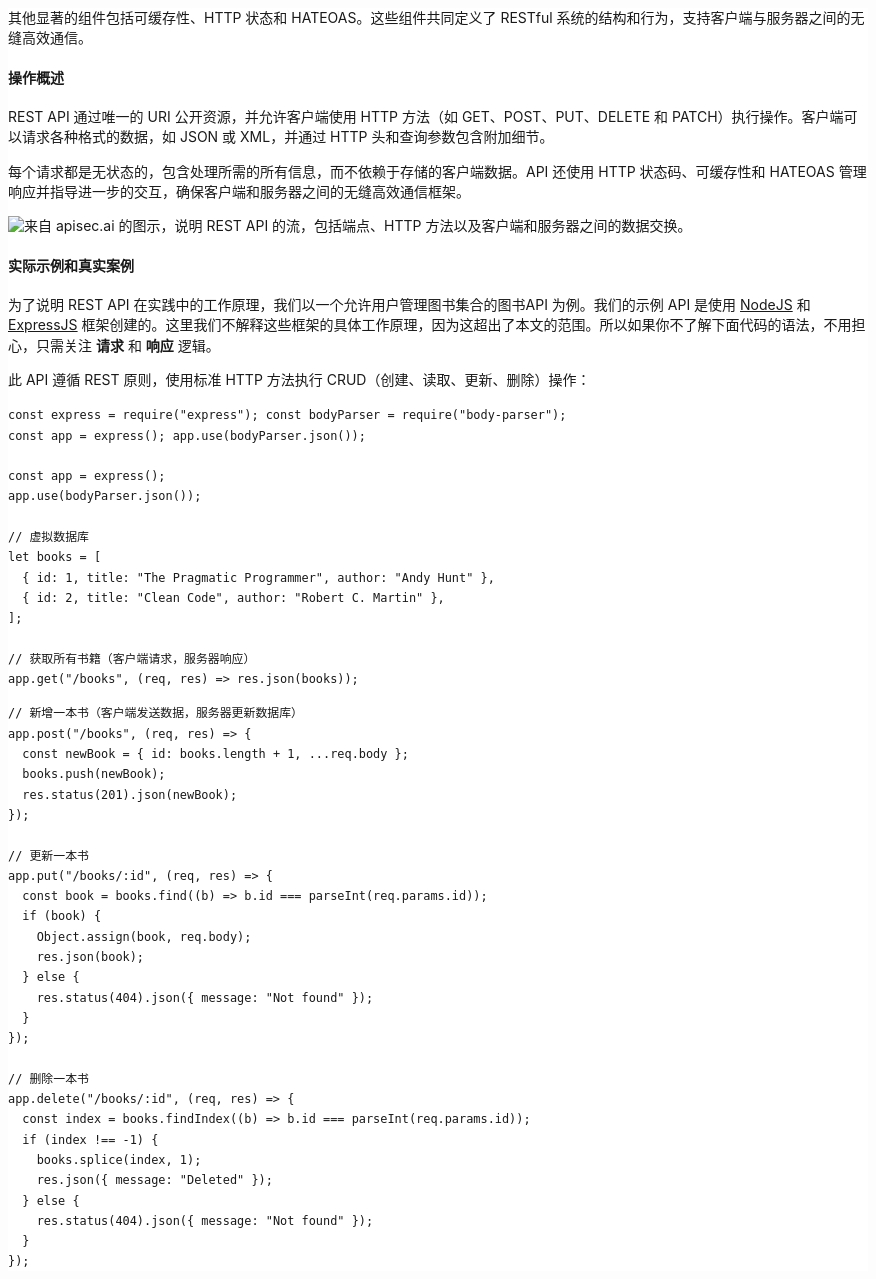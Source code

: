 
其他显著的组件包括可缓存性、HTTP 状态和 HATEOAS。这些组件共同定义了 RESTful 系统的结构和行为，支持客户端与服务器之间的无缝高效通信。

#### 操作概述

REST API 通过唯一的 URI 公开资源，并允许客户端使用 HTTP 方法（如 GET、POST、PUT、DELETE 和 PATCH）执行操作。客户端可以请求各种格式的数据，如 JSON 或 XML，并通过 HTTP 头和查询参数包含附加细节。

每个请求都是无状态的，包含处理所需的所有信息，而不依赖于存储的客户端数据。API 还使用 HTTP 状态码、可缓存性和 HATEOAS 管理响应并指导进一步的交互，确保客户端和服务器之间的无缝高效通信框架。

![来自 apisec.ai 的图示，说明 REST API 的流，包括端点、HTTP 方法以及客户端和服务器之间的数据交换。](https://lh7-rt.googleusercontent.com/docsz/AD_4nXcYW8ovzOrZJB1eV1X82hvfuddZwjl7mwI56bYpZKCvzf4I4tNEfx58lhIjs_GMRaei9mXAxR78BUAIacBYoCw4J-CmkVKRDGa5ruK4KdYnmBV2Y0u9qz9QjOYSWNHBmUIPsopXuA?key=2qCWq-hs7d172uM7WbtEHg_B)

#### 实际示例和真实案例

为了说明 REST API 在实践中的工作原理，我们以一个允许用户管理图书集合的图书API 为例。我们的示例 API 是使用 [NodeJS][20] 和 [ExpressJS][21] 框架创建的。这里我们不解释这些框架的具体工作原理，因为这超出了本文的范围。所以如果你不了解下面代码的语法，不用担心，只需关注 **请求** 和 **响应** 逻辑。

此 API 遵循 REST 原则，使用标准 HTTP 方法执行 CRUD（创建、读取、更新、删除）操作：

```
const express = require("express"); const bodyParser = require("body-parser");
const app = express(); app.use(bodyParser.json());

const app = express();
app.use(bodyParser.json());

// 虚拟数据库
let books = [
  { id: 1, title: "The Pragmatic Programmer", author: "Andy Hunt" },
  { id: 2, title: "Clean Code", author: "Robert C. Martin" },
];

// 获取所有书籍（客户端请求，服务器响应）
app.get("/books", (req, res) => res.json(books));
```

```markdown
// 新增一本书（客户端发送数据，服务器更新数据库）
app.post("/books", (req, res) => {
  const newBook = { id: books.length + 1, ...req.body };
  books.push(newBook);
  res.status(201).json(newBook);
});

// 更新一本书
app.put("/books/:id", (req, res) => {
  const book = books.find((b) => b.id === parseInt(req.params.id));
  if (book) {
    Object.assign(book, req.body);
    res.json(book);
  } else {
    res.status(404).json({ message: "Not found" });
  }
});

// 删除一本书
app.delete("/books/:id", (req, res) => {
  const index = books.findIndex((b) => b.id === parseInt(req.params.id));
  if (index !== -1) {
    books.splice(index, 1);
    res.json({ message: "Deleted" });
  } else {
    res.status(404).json({ message: "Not found" });
  }
});

```

[1]: #heading-what-is-an-api
[2]: #heading-how-do-apis-work
[3]: #heading-why-are-apis-important
[4]: #heading-types-of-apis
[5]: #heading-open-apis
[6]: #heading-partner-apis
[7]: #heading-internal-apis
[8]: #heading-composite-apis
[9]: #heading-types-of-api-architecture
[10]: #heading-rest-apis
[11]: #heading-soap-apis
[12]: #heading-graphql-apis
[13]: #heading-grpc-apis
[14]: #heading-how-to-choose-an-api-architecture
[15]: #heading-conclusion-and-future-trends
[16]: https://tradewatch.io/
[17]: http://serpapi.com
[18]: http://twitterapi.io
[19]: https://instagram-posts-generator.vercel.app/
[20]: https://www.freecodecamp.org/news/get-started-with-nodejs/
[21]: https://expressjs.com/
[22]: https://www.apollographql.com/docs/apollo-server
[23]: https://graphql.org/learn/schema/